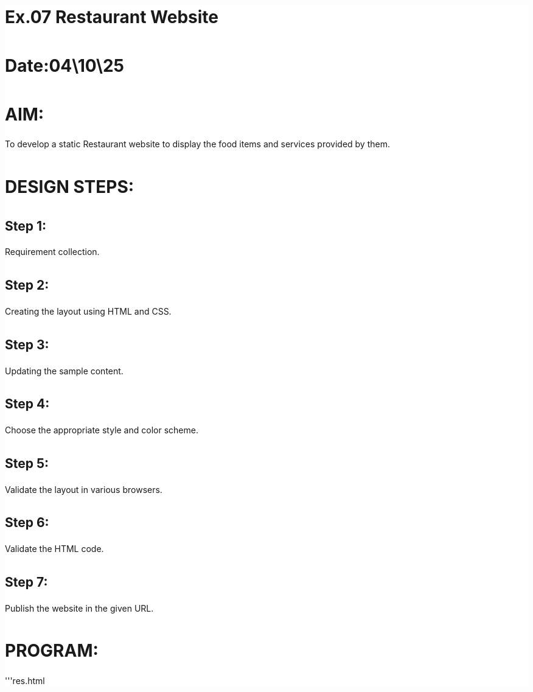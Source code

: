 # Ex.07 Restaurant Website
# Date:04\10\25
# AIM:
To develop a static Restaurant website to display the food items and services provided by them.

# DESIGN STEPS:
## Step 1:
Requirement collection.

## Step 2:
Creating the layout using HTML and CSS.

## Step 3:
Updating the sample content.

## Step 4:
Choose the appropriate style and color scheme.

## Step 5:
Validate the layout in various browsers.

## Step 6:
Validate the HTML code.

## Step 7:
Publish the website in the given URL.

# PROGRAM:
'''res.html
<!DOCTYPE html>
<html lang="en">

<head>
    <meta charset="UTF-8" />
    <meta name="viewport" content="width=device-width, initial-scale=1.0" />
    <title>RESTUARANT</title>
    <link rel="stylesheet" href="style.css" />
</head>

<body>
